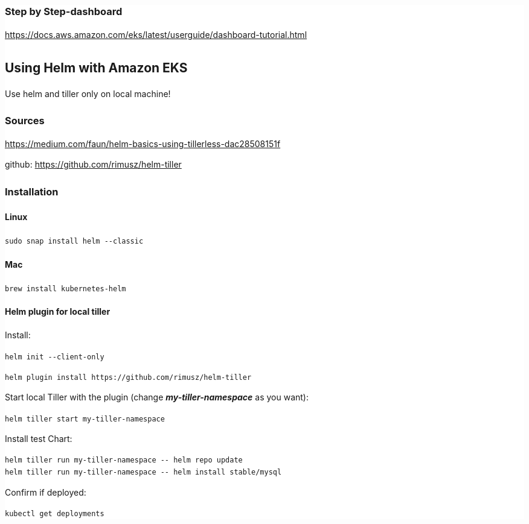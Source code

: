 ### Step by Step-dashboard

<https://docs.aws.amazon.com/eks/latest/userguide/dashboard-tutorial.html>

## Using Helm with Amazon EKS

Use helm and tiller only on local machine!

### Sources

<https://medium.com/faun/helm-basics-using-tillerless-dac28508151f>

github: <https://github.com/rimusz/helm-tiller>

### Installation

#### Linux

```Console
sudo snap install helm --classic
```

#### Mac

```Console
brew install kubernetes-helm
```

#### Helm plugin for local tiller

Install:

```Console
helm init --client-only
```

```Console
helm plugin install https://github.com/rimusz/helm-tiller
```

Start local Tiller with the plugin (change *__my-tiller-namespace__* as you want):

```Console
helm tiller start my-tiller-namespace
```

Install test Chart:

```Console
helm tiller run my-tiller-namespace -- helm repo update
helm tiller run my-tiller-namespace -- helm install stable/mysql
```

Confirm if deployed:

```Console
kubectl get deployments
```
